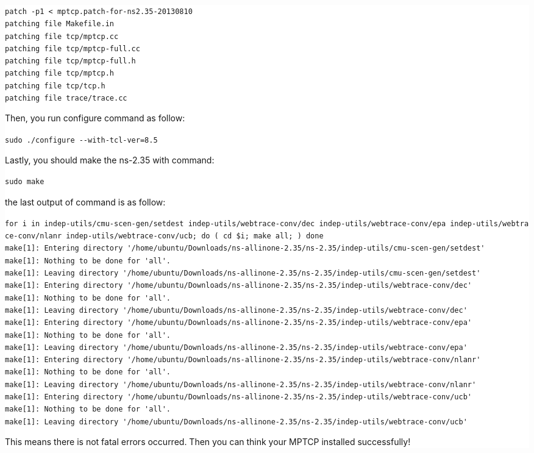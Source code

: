 ```
patch -p1 < mptcp.patch-for-ns2.35-20130810 
patching file Makefile.in
patching file tcp/mptcp.cc
patching file tcp/mptcp-full.cc
patching file tcp/mptcp-full.h
patching file tcp/mptcp.h
patching file tcp/tcp.h
patching file trace/trace.cc
```

Then, you run configure command as follow:

```
sudo ./configure --with-tcl-ver=8.5
```

Lastly, you should make the ns-2.35 with command:

```
sudo make
```

the last output of command is as follow:

```
for i in indep-utils/cmu-scen-gen/setdest indep-utils/webtrace-conv/dec indep-utils/webtrace-conv/epa indep-utils/webtrace-conv/nlanr indep-utils/webtrace-conv/ucb; do ( cd $i; make all; ) done
make[1]: Entering directory '/home/ubuntu/Downloads/ns-allinone-2.35/ns-2.35/indep-utils/cmu-scen-gen/setdest'
make[1]: Nothing to be done for 'all'.
make[1]: Leaving directory '/home/ubuntu/Downloads/ns-allinone-2.35/ns-2.35/indep-utils/cmu-scen-gen/setdest'
make[1]: Entering directory '/home/ubuntu/Downloads/ns-allinone-2.35/ns-2.35/indep-utils/webtrace-conv/dec'
make[1]: Nothing to be done for 'all'.
make[1]: Leaving directory '/home/ubuntu/Downloads/ns-allinone-2.35/ns-2.35/indep-utils/webtrace-conv/dec'
make[1]: Entering directory '/home/ubuntu/Downloads/ns-allinone-2.35/ns-2.35/indep-utils/webtrace-conv/epa'
make[1]: Nothing to be done for 'all'.
make[1]: Leaving directory '/home/ubuntu/Downloads/ns-allinone-2.35/ns-2.35/indep-utils/webtrace-conv/epa'
make[1]: Entering directory '/home/ubuntu/Downloads/ns-allinone-2.35/ns-2.35/indep-utils/webtrace-conv/nlanr'
make[1]: Nothing to be done for 'all'.
make[1]: Leaving directory '/home/ubuntu/Downloads/ns-allinone-2.35/ns-2.35/indep-utils/webtrace-conv/nlanr'
make[1]: Entering directory '/home/ubuntu/Downloads/ns-allinone-2.35/ns-2.35/indep-utils/webtrace-conv/ucb'
make[1]: Nothing to be done for 'all'.
make[1]: Leaving directory '/home/ubuntu/Downloads/ns-allinone-2.35/ns-2.35/indep-utils/webtrace-conv/ucb'
```

This means there is not fatal errors occurred. Then you can think your MPTCP installed successfully!
